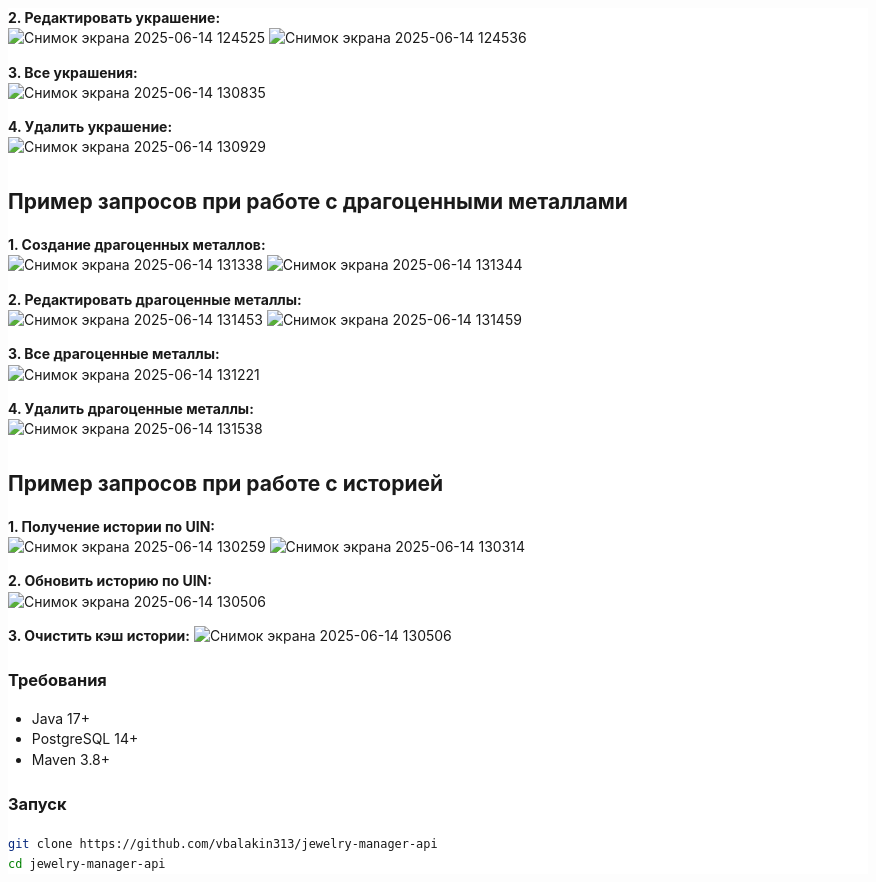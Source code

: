 **2. Редактировать украшение:**  
![Снимок экрана 2025-06-14 124525](https://github.com/user-attachments/assets/a1aa3b63-9131-4801-9669-5679f420172d)
![Снимок экрана 2025-06-14 124536](https://github.com/user-attachments/assets/f2ac952e-5820-480b-827b-c24300deb020)

**3. Все украшения:**  
![Снимок экрана 2025-06-14 130835](https://github.com/user-attachments/assets/7ae01982-a4c0-4d70-9e02-f004ba68bed3)

**4. Удалить украшение:**  
![Снимок экрана 2025-06-14 130929](https://github.com/user-attachments/assets/68200933-9135-4925-ac73-eba931155f67)


## Пример запросов при работе с драгоценными металлами
**1. Создание драгоценных металлов:**  
![Снимок экрана 2025-06-14 131338](https://github.com/user-attachments/assets/d3419863-366e-4ba1-a57d-6c10d55f9b36)
![Снимок экрана 2025-06-14 131344](https://github.com/user-attachments/assets/c82caa4e-f141-4ec8-b717-7cd72bc03814)

**2. Редактировать драгоценные металлы:**  
![Снимок экрана 2025-06-14 131453](https://github.com/user-attachments/assets/c97bb4c3-3c7b-4dd8-8344-d0f360b86616)
![Снимок экрана 2025-06-14 131459](https://github.com/user-attachments/assets/651c1b57-ac12-47f1-846a-ad302ebf235f)

**3. Все драгоценные металлы:**  
![Снимок экрана 2025-06-14 131221](https://github.com/user-attachments/assets/b4e0dae1-24c0-4718-b328-fb3f6e3c1c46)

**4. Удалить драгоценные металлы:**  
![Снимок экрана 2025-06-14 131538](https://github.com/user-attachments/assets/45c565e0-e2b1-4f8d-b23c-4ccb2f5a9797)


## Пример запросов при работе с историей
**1. Получение истории по UIN:**  
![Снимок экрана 2025-06-14 130259](https://github.com/user-attachments/assets/94282d96-1229-49f4-94af-387d62fdf221)
![Снимок экрана 2025-06-14 130314](https://github.com/user-attachments/assets/fe0880fa-3062-48ee-ba38-d63b6edb0603)

**2. Обновить историю по UIN:**  
![Снимок экрана 2025-06-14 130506](https://github.com/user-attachments/assets/6dd69287-6499-4de8-b8de-2f61435c24dd)

**3. Очистить кэш истории:**
![Снимок экрана 2025-06-14 130506](https://github.com/user-attachments/assets/d7b2bd7d-d810-45e5-84bd-8e4eb8d55aab)

### Требования
- Java 17+
- PostgreSQL 14+
- Maven 3.8+

### Запуск
```bash
git clone https://github.com/vbalakin313/jewelry-manager-api
cd jewelry-manager-api
```
